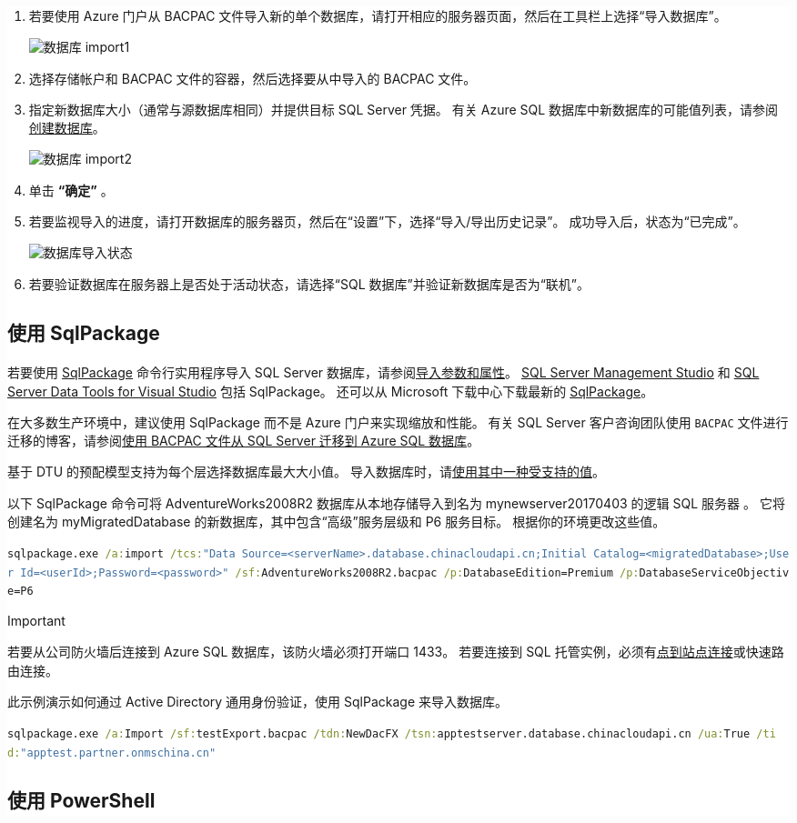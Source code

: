 1. 若要使用 Azure 门户从 BACPAC 文件导入新的单个数据库，请打开相应的服务器页面，然后在工具栏上选择“导入数据库”。  

   ![数据库 import1](./media/database-import/sql-server-import-database.png)

1. 选择存储帐户和 BACPAC 文件的容器，然后选择要从中导入的 BACPAC 文件。

1. 指定新数据库大小（通常与源数据库相同）并提供目标 SQL Server 凭据。 有关 Azure SQL 数据库中新数据库的可能值列表，请参阅[创建数据库](https://docs.microsoft.com/sql/t-sql/statements/create-database-transact-sql?view=azuresqldb-current)。

   ![数据库 import2](./media/database-import/sql-server-import-database-settings.png)

1. 单击 **“确定”** 。

1. 若要监视导入的进度，请打开数据库的服务器页，然后在“设置”下，选择“导入/导出历史记录”。 成功导入后，状态为“已完成”。

   ![数据库导入状态](./media/database-import/sql-server-import-database-history.png)

1. 若要验证数据库在服务器上是否处于活动状态，请选择“SQL 数据库”并验证新数据库是否为“联机”。

## <a name="using-sqlpackage"></a>使用 SqlPackage

若要使用 [SqlPackage](https://docs.microsoft.com/sql/tools/sqlpackage) 命令行实用程序导入 SQL Server 数据库，请参阅[导入参数和属性](https://docs.microsoft.com/sql/tools/sqlpackage#import-parameters-and-properties)。 [SQL Server Management Studio](https://docs.microsoft.com/sql/ssms/download-sql-server-management-studio-ssms) 和 [SQL Server Data Tools for Visual Studio](https://docs.microsoft.com/sql/ssdt/download-sql-server-data-tools-ssdt) 包括 SqlPackage。 还可以从 Microsoft 下载中心下载最新的 [SqlPackage](https://www.microsoft.com/download/details.aspx?id=53876)。

在大多数生产环境中，建议使用 SqlPackage 而不是 Azure 门户来实现缩放和性能。 有关 SQL Server 客户咨询团队使用 `BACPAC` 文件进行迁移的博客，请参阅[使用 BACPAC 文件从 SQL Server 迁移到 Azure SQL 数据库](https://docs.microsoft.com/archive/blogs/sqlcat/migrating-from-sql-server-to-azure-sql-database-using-bacpac-files)。

基于 DTU 的预配模型支持为每个层选择数据库最大大小值。 导入数据库时，请[使用其中一种受支持的值](https://docs.microsoft.com/sql/t-sql/statements/create-database-transact-sql)。 

以下 SqlPackage 命令可将 AdventureWorks2008R2 数据库从本地存储导入到名为 mynewserver20170403 的逻辑 SQL 服务器 。 它将创建名为 myMigratedDatabase 的新数据库，其中包含“高级”服务层级和 P6 服务目标。 根据你的环境更改这些值。

```cmd
sqlpackage.exe /a:import /tcs:"Data Source=<serverName>.database.chinacloudapi.cn;Initial Catalog=<migratedDatabase>;User Id=<userId>;Password=<password>" /sf:AdventureWorks2008R2.bacpac /p:DatabaseEdition=Premium /p:DatabaseServiceObjective=P6
```

> [!IMPORTANT]
> 若要从公司防火墙后连接到 Azure SQL 数据库，该防火墙必须打开端口 1433。 若要连接到 SQL 托管实例，必须有[点到站点连接](../managed-instance/point-to-site-p2s-configure.md)或快速路由连接。

此示例演示如何通过 Active Directory 通用身份验证，使用 SqlPackage 来导入数据库。

```cmd
sqlpackage.exe /a:Import /sf:testExport.bacpac /tdn:NewDacFX /tsn:apptestserver.database.chinacloudapi.cn /ua:True /tid:"apptest.partner.onmschina.cn"
```

## <a name="using-powershell"></a>使用 PowerShell
